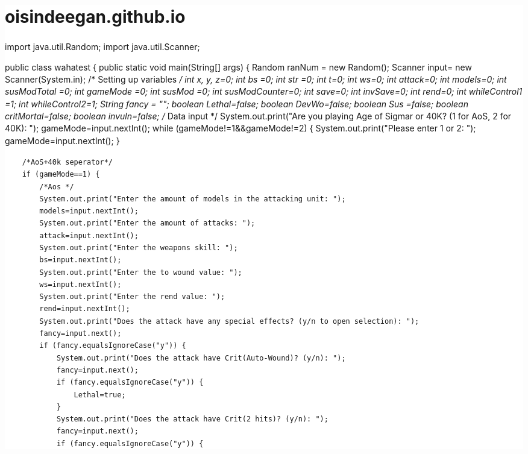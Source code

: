 # oisindeegan.github.io
import java.util.Random;
import java.util.Scanner;

public class wahatest {
    public static void main(String[] args) {
        Random ranNum = new Random();
        Scanner input= new Scanner(System.in);
        /* Setting up variables */
        int x, y, z=0;
        int bs =0;
        int str =0;
        int t=0;
        int ws=0;
        int attack=0;
        int models=0;
        int susModTotal =0;
        int gameMode =0;
        int susMod =0;
        int susModCounter=0;
        int save=0;
        int invSave=0;
        int rend=0;
        int whileControl1 =1;
        int whileControl2=1;
        String fancy = "";
        boolean Lethal=false;
        boolean DevWo=false;
        boolean Sus =false;
        boolean critMortal=false;
        boolean invuln=false;
        /* Data input */
        System.out.print("Are you playing Age of Sigmar or 40K? (1 for AoS, 2 for 40K): ");
        gameMode=input.nextInt();
        while (gameMode!=1&&gameMode!=2) {
            System.out.print("Please enter 1 or 2: ");
            gameMode=input.nextInt();
        }

        /*AoS+40k seperator*/
        if (gameMode==1) {
            /*Aos */
            System.out.print("Enter the amount of models in the attacking unit: ");
            models=input.nextInt();
            System.out.print("Enter the amount of attacks: ");
            attack=input.nextInt();
            System.out.print("Enter the weapons skill: ");
            bs=input.nextInt();
            System.out.print("Enter the to wound value: ");
            ws=input.nextInt();
            System.out.print("Enter the rend value: ");
            rend=input.nextInt();
            System.out.print("Does the attack have any special effects? (y/n to open selection): ");
            fancy=input.next();
            if (fancy.equalsIgnoreCase("y")) {
                System.out.print("Does the attack have Crit(Auto-Wound)? (y/n): ");
                fancy=input.next();
                if (fancy.equalsIgnoreCase("y")) {
                    Lethal=true;
                }
                System.out.print("Does the attack have Crit(2 hits)? (y/n): ");
                fancy=input.next();
                if (fancy.equalsIgnoreCase("y")) {